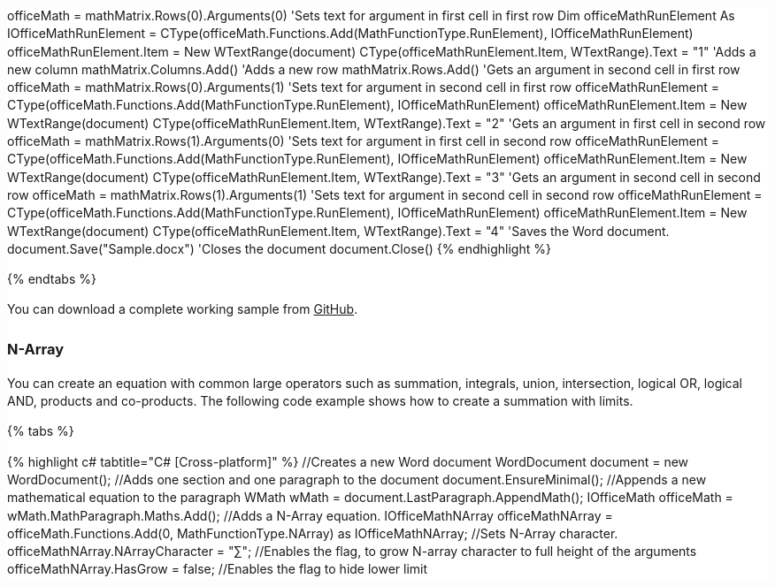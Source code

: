 officeMath = mathMatrix.Rows(0).Arguments(0)
'Sets text for argument in first cell in first row
Dim officeMathRunElement As IOfficeMathRunElement = CType(officeMath.Functions.Add(MathFunctionType.RunElement), IOfficeMathRunElement)
officeMathRunElement.Item = New WTextRange(document)
CType(officeMathRunElement.Item, WTextRange).Text = "1"
'Adds a new column
mathMatrix.Columns.Add()
'Adds a new row
mathMatrix.Rows.Add()
'Gets an argument in second cell in first row
officeMath = mathMatrix.Rows(0).Arguments(1)
'Sets text for argument in second cell in first row
officeMathRunElement = CType(officeMath.Functions.Add(MathFunctionType.RunElement), IOfficeMathRunElement)
officeMathRunElement.Item = New WTextRange(document)
CType(officeMathRunElement.Item, WTextRange).Text = "2"
'Gets an argument in first cell in second row
officeMath = mathMatrix.Rows(1).Arguments(0)
'Sets text for argument in first cell in second row
officeMathRunElement = CType(officeMath.Functions.Add(MathFunctionType.RunElement), IOfficeMathRunElement)
officeMathRunElement.Item = New WTextRange(document)
CType(officeMathRunElement.Item, WTextRange).Text = "3"
'Gets an argument in second cell in second row
officeMath = mathMatrix.Rows(1).Arguments(1)
'Sets text for argument in second cell in second row
officeMathRunElement = CType(officeMath.Functions.Add(MathFunctionType.RunElement), IOfficeMathRunElement)
officeMathRunElement.Item = New WTextRange(document)
CType(officeMathRunElement.Item, WTextRange).Text = "4"
'Saves the Word document.
document.Save("Sample.docx")
'Closes the document
document.Close()
{% endhighlight %}

{% endtabs %}

You can download a complete working sample from [GitHub](https://github.com/SyncfusionExamples/DocIO-Examples/tree/main/Mathematical-Equation/Create-matrix-equation).

### N-Array

You can create an equation with common large operators such as summation, integrals, union, intersection, logical OR, logical AND, products and co-products. The following code example shows how to create a summation with limits.

{% tabs %}

{% highlight c# tabtitle="C# [Cross-platform]" %}
//Creates a new Word document
WordDocument document = new WordDocument();
//Adds one section and one paragraph to the document
document.EnsureMinimal();
//Appends a new mathematical equation to the paragraph
WMath wMath = document.LastParagraph.AppendMath();
IOfficeMath officeMath = wMath.MathParagraph.Maths.Add();
//Adds a N-Array equation.
IOfficeMathNArray officeMathNArray = officeMath.Functions.Add(0, MathFunctionType.NArray) as IOfficeMathNArray;
//Sets N-Array character.
officeMathNArray.NArrayCharacter = "∑";
//Enables the flag, to grow N-array character to full height of the arguments
officeMathNArray.HasGrow = false;
//Enables the flag to hide lower limit